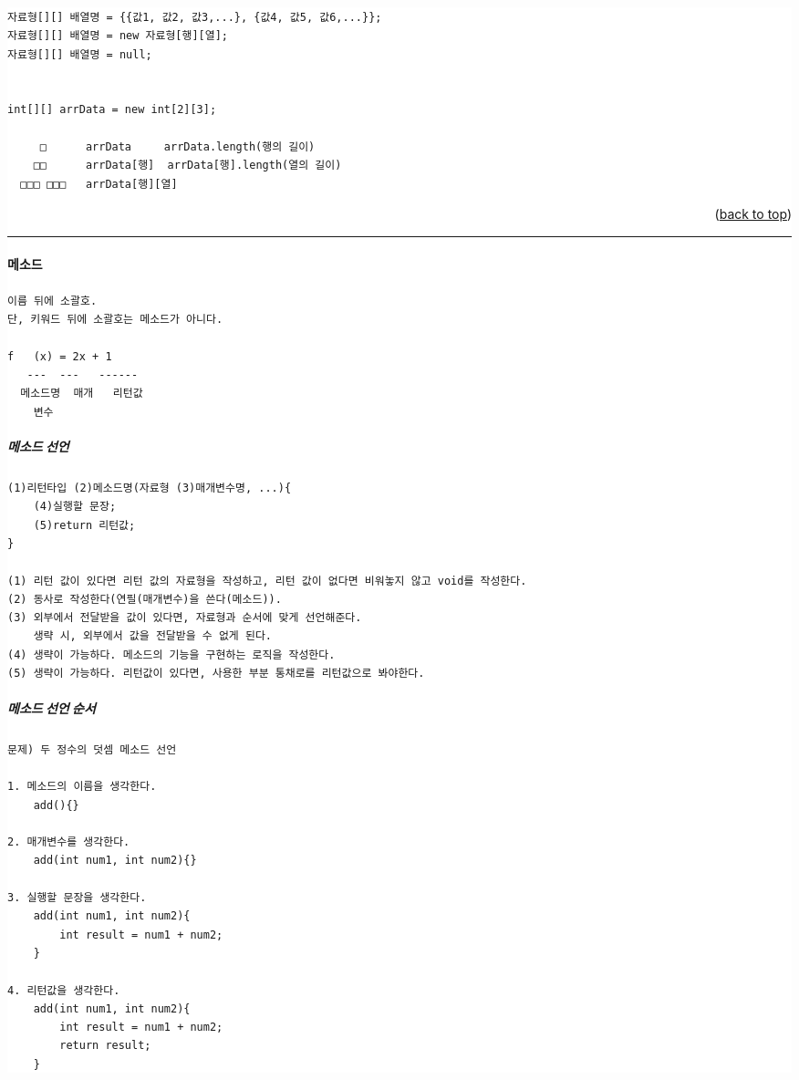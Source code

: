     자료형[][] 배열명 = {{값1, 값2, 값3,...}, {값4, 값5, 값6,...}};
    자료형[][] 배열명 = new 자료형[행][열];
    자료형[][] 배열명 = null;


    int[][] arrData = new int[2][3];

         □		arrData		arrData.length(행의 길이)
        □□		arrData[행]	arrData[행].length(열의 길이)
      □□□ □□□	arrData[행][열]

<p align="right">(<a href="#readme-top">back to top</a>)</p>

---

#### 메소드

    이름 뒤에 소괄호.
    단, 키워드 뒤에 소괄호는 메소드가 아니다.

    f 	(x) = 2x + 1
       ---	---   ------
      메소드명	매개   리턴값
    	변수

##### 메소드 선언

    (1)리턴타입 (2)메소드명(자료형 (3)매개변수명, ...){
    	(4)실행할 문장;
    	(5)return 리턴값;
    }

    (1) 리턴 값이 있다면 리턴 값의 자료형을 작성하고, 리턴 값이 없다면 비워놓지 않고 void를 작성한다.
    (2) 동사로 작성한다(연필(매개변수)을 쓴다(메소드)).
    (3) 외부에서 전달받을 값이 있다면, 자료형과 순서에 맞게 선언해준다.
        생략 시, 외부에서 값을 전달받을 수 없게 된다.
    (4) 생략이 가능하다. 메소드의 기능을 구현하는 로직을 작성한다.
    (5) 생략이 가능하다. 리턴값이 있다면, 사용한 부분 통채로를 리턴값으로 봐야한다.

##### 메소드 선언 순서

    문제) 두 정수의 덧셈 메소드 선언

    1. 메소드의 이름을 생각한다.
    	add(){}

    2. 매개변수를 생각한다.
    	add(int num1, int num2){}

    3. 실행할 문장을 생각한다.
    	add(int num1, int num2){
    		int result = num1 + num2;
    	}

    4. 리턴값을 생각한다.
    	add(int num1, int num2){
    		int result = num1 + num2;
    		return result;
    	}
